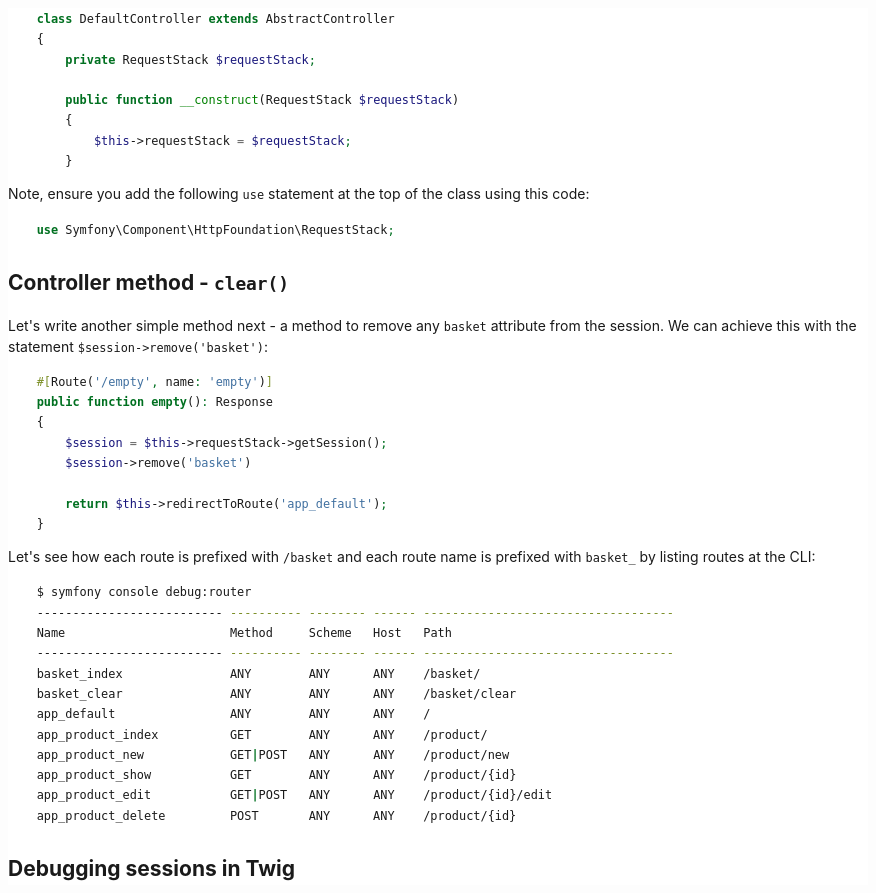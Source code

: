 ```php
    class DefaultController extends AbstractController
    {
        private RequestStack $requestStack;

        public function __construct(RequestStack $requestStack)
        {
            $this->requestStack = $requestStack;
        }
```

Note, ensure you add the following `use` statement at the top of the class using this code:

```php
    use Symfony\Component\HttpFoundation\RequestStack;
```

## Controller method - `clear()`

Let's write another simple method next - a method to remove any `basket` attribute from the session. We can achieve this with the statement `$session->remove('basket')`:

```php
    #[Route('/empty', name: 'empty')]
    public function empty(): Response
    {
        $session = $this->requestStack->getSession();
        $session->remove('basket')

        return $this->redirectToRoute('app_default');
    }
```


Let's see how each route is prefixed with `/basket` and each route name is prefixed with `basket_` by listing routes at the CLI:

```bash
    $ symfony console debug:router
    -------------------------- ---------- -------- ------ -----------------------------------
    Name                       Method     Scheme   Host   Path
    -------------------------- ---------- -------- ------ -----------------------------------
    basket_index               ANY        ANY      ANY    /basket/
    basket_clear               ANY        ANY      ANY    /basket/clear
    app_default                ANY        ANY      ANY    /
    app_product_index          GET        ANY      ANY    /product/
    app_product_new            GET|POST   ANY      ANY    /product/new
    app_product_show           GET        ANY      ANY    /product/{id}
    app_product_edit           GET|POST   ANY      ANY    /product/{id}/edit
    app_product_delete         POST       ANY      ANY    /product/{id}
```


## Debugging sessions in Twig
